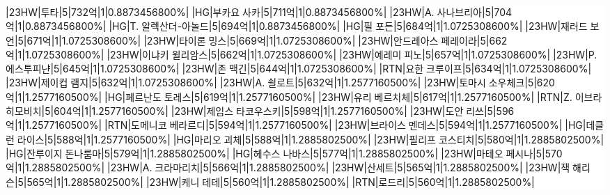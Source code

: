 |23HW|투타|5|732억|1|0.8873456800%|
|HG|부카요 사카|5|711억|1|0.8873456800%|
|23HW|A. 사나브리아|5|704억|1|0.8873456800%|
|HG|T. 알렉산더-아놀드|5|694억|1|0.8873456800%|
|HG|필 포든|5|684억|1|1.0725308600%|
|23HW|재러드 보언|5|671억|1|1.0725308600%|
|23HW|타이론 밍스|5|669억|1|1.0725308600%|
|23HW|안드레아스 페레이라|5|662억|1|1.0725308600%|
|23HW|이냐키 윌리암스|5|662억|1|1.0725308600%|
|23HW|예레미 피노|5|657억|1|1.0725308600%|
|23HW|P. 에스투피냔|5|645억|1|1.0725308600%|
|23HW|존 맥긴|5|644억|1|1.0725308600%|
|RTN|요한 크루이프|5|634억|1|1.0725308600%|
|23HW|제이컵 램지|5|632억|1|1.0725308600%|
|23HW|A. 쇨로트|5|632억|1|1.2577160500%|
|23HW|토마시 소우체크|5|620억|1|1.2577160500%|
|HG|페르난도 토레스|5|619억|1|1.2577160500%|
|23HW|유리 베르치체|5|617억|1|1.2577160500%|
|RTN|Z. 이브라히모비치|5|604억|1|1.2577160500%|
|23HW|제임스 타코우스키|5|598억|1|1.2577160500%|
|23HW|도안 리쓰|5|596억|1|1.2577160500%|
|RTN|도메니코 베라르디|5|594억|1|1.2577160500%|
|23HW|브라이스 멘데스|5|594억|1|1.2577160500%|
|HG|데클런 라이스|5|588억|1|1.2577160500%|
|HG|마리오 괴체|5|588억|1|1.2885802500%|
|23HW|필리프 코스티치|5|580억|1|1.2885802500%|
|HG|잔루이지 돈나룸마|5|579억|1|1.2885802500%|
|HG|헤수스 나바스|5|577억|1|1.2885802500%|
|23HW|마테오 페시나|5|570억|1|1.2885802500%|
|23HW|A. 크라마리치|5|566억|1|1.2885802500%|
|23HW|산세트|5|565억|1|1.2885802500%|
|23HW|잭 해리슨|5|565억|1|1.2885802500%|
|23HW|케니 테테|5|560억|1|1.2885802500%|
|RTN|로드리|5|560억|1|1.2885802500%|
